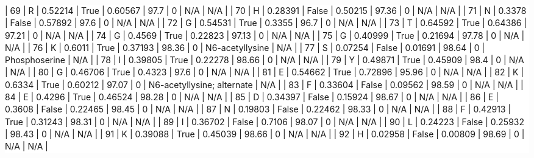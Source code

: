 |    69 | R    |         0.52214 | True      |                          0.60567 |                 97.7  |         0     | N/A                                                                                       | N/A                             |
|    70 | H    |         0.28391 | False     |                          0.50215 |                 97.36 |         0     | N/A                                                                                       | N/A                             |
|    71 | N    |         0.3378  | False     |                          0.57892 |                 97.6  |         0     | N/A                                                                                       | N/A                             |
|    72 | G    |         0.54531 | True      |                          0.3355  |                 96.7  |         0     | N/A                                                                                       | N/A                             |
|    73 | T    |         0.64592 | True      |                          0.64386 |                 97.21 |         0     | N/A                                                                                       | N/A                             |
|    74 | G    |         0.4569  | True      |                          0.22823 |                 97.13 |         0     | N/A                                                                                       | N/A                             |
|    75 | G    |         0.40999 | True      |                          0.21694 |                 97.78 |         0     | N/A                                                                                       | N/A                             |
|    76 | K    |         0.6011  | True      |                          0.37193 |                 98.36 |         0     | N6-acetyllysine                                                                           | N/A                             |
|    77 | S    |         0.07254 | False     |                          0.01691 |                 98.64 |         0     | Phosphoserine                                                                             | N/A                             |
|    78 | I    |         0.39805 | True      |                          0.22278 |                 98.66 |         0     | N/A                                                                                       | N/A                             |
|    79 | Y    |         0.49871 | True      |                          0.45909 |                 98.4  |         0     | N/A                                                                                       | N/A                             |
|    80 | G    |         0.46706 | True      |                          0.4323  |                 97.6  |         0     | N/A                                                                                       | N/A                             |
|    81 | E    |         0.54662 | True      |                          0.72896 |                 95.96 |         0     | N/A                                                                                       | N/A                             |
|    82 | K    |         0.6334  | True      |                          0.60212 |                 97.07 |         0     | N6-acetyllysine; alternate                                                                | N/A                             |
|    83 | F    |         0.33604 | False     |                          0.09562 |                 98.59 |         0     | N/A                                                                                       | N/A                             |
|    84 | E    |         0.4296  | True      |                          0.46524 |                 98.28 |         0     | N/A                                                                                       | N/A                             |
|    85 | D    |         0.34397 | False     |                          0.15924 |                 98.67 |         0     | N/A                                                                                       | N/A                             |
|    86 | E    |         0.3608  | False     |                          0.22465 |                 98.45 |         0     | N/A                                                                                       | N/A                             |
|    87 | N    |         0.19803 | False     |                          0.22462 |                 98.33 |         0     | N/A                                                                                       | N/A                             |
|    88 | F    |         0.42913 | True      |                          0.31243 |                 98.31 |         0     | N/A                                                                                       | N/A                             |
|    89 | I    |         0.36702 | False     |                          0.7106  |                 98.07 |         0     | N/A                                                                                       | N/A                             |
|    90 | L    |         0.24223 | False     |                          0.25932 |                 98.43 |         0     | N/A                                                                                       | N/A                             |
|    91 | K    |         0.39088 | True      |                          0.45039 |                 98.66 |         0     | N/A                                                                                       | N/A                             |
|    92 | H    |         0.02958 | False     |                          0.00809 |                 98.69 |         0     | N/A                                                                                       | N/A                             |